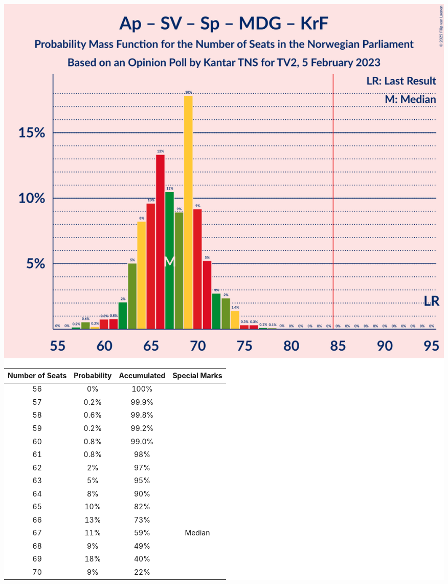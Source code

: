 ![Graph with seats probability mass function not yet produced](2023-02-05-KantarTNS-coalitions-seats-pmf-ap–sv–sp–mdg–krf.png "Seats Probability Mass Function")

| Number of Seats | Probability | Accumulated | Special Marks |
|:---------------:|:-----------:|:-----------:|:-------------:|
| 56 | 0% | 100% |  |
| 57 | 0.2% | 99.9% |  |
| 58 | 0.6% | 99.8% |  |
| 59 | 0.2% | 99.2% |  |
| 60 | 0.8% | 99.0% |  |
| 61 | 0.8% | 98% |  |
| 62 | 2% | 97% |  |
| 63 | 5% | 95% |  |
| 64 | 8% | 90% |  |
| 65 | 10% | 82% |  |
| 66 | 13% | 73% |  |
| 67 | 11% | 59% | Median |
| 68 | 9% | 49% |  |
| 69 | 18% | 40% |  |
| 70 | 9% | 22% |  |